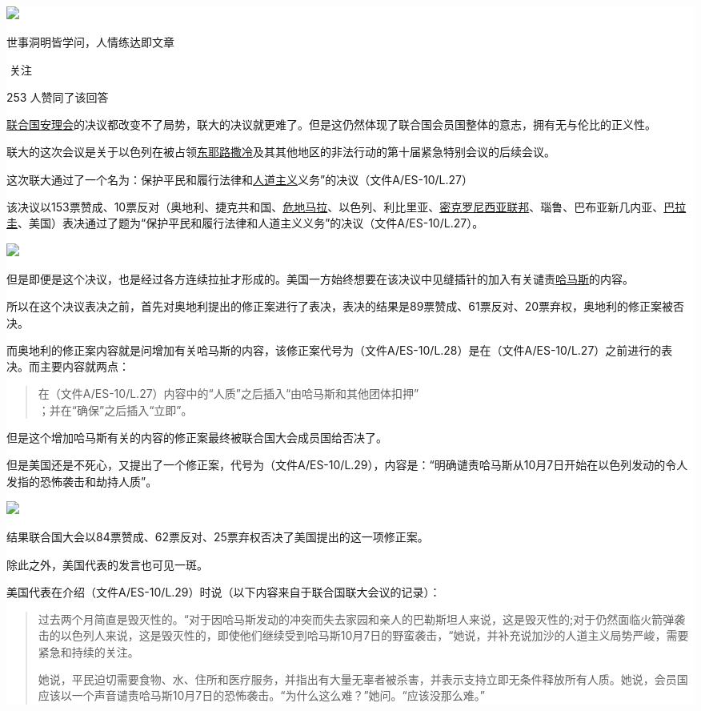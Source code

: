 ​![](https://proxy-prod.omnivore-image-cache.app/0x0,sEQaOWrSM4sYxMszrQ6lhsM51WgM5AvlqxCkeG6GJZz4/https://pic1.zhimg.com/v2-4812630bc27d642f7cafcd6cdeca3d7a.jpg?source=88ceefae)

世事洞明皆学问，人情练达即文章

​ 关注

253 人赞同了该回答

[联合国安理会](https://www.zhihu.com/search?q=%E8%81%94%E5%90%88%E5%9B%BD%E5%AE%89%E7%90%86%E4%BC%9A&search%5Fsource=Entity&hybrid%5Fsearch%5Fsource=Entity&hybrid%5Fsearch%5Fextra=%7B%22sourceType%22%3A%22answer%22%2C%22sourceId%22%3A3323723834%7D)的决议都改变不了局势，联大的决议就更难了。但是这仍然体现了联合国会员国整体的意志，拥有无与伦比的正义性。

联大的这次会议是关于以色列在被占领[东耶路撒冷](https://www.zhihu.com/search?q=%E4%B8%9C%E8%80%B6%E8%B7%AF%E6%92%92%E5%86%B7&search%5Fsource=Entity&hybrid%5Fsearch%5Fsource=Entity&hybrid%5Fsearch%5Fextra=%7B%22sourceType%22%3A%22answer%22%2C%22sourceId%22%3A3323723834%7D)及其其他地区的非法行动的第十届紧急特别会议的后续会议。

这次联大通过了一个名为：保护平民和履行法律和[人道主义](https://www.zhihu.com/search?q=%E4%BA%BA%E9%81%93%E4%B8%BB%E4%B9%89&search%5Fsource=Entity&hybrid%5Fsearch%5Fsource=Entity&hybrid%5Fsearch%5Fextra=%7B%22sourceType%22%3A%22answer%22%2C%22sourceId%22%3A3323723834%7D)义务”的决议（文件A/ES-10/L.27）

该决议以153票赞成、10票反对（奥地利、捷克共和国、[危地马拉](https://www.zhihu.com/search?q=%E5%8D%B1%E5%9C%B0%E9%A9%AC%E6%8B%89&search%5Fsource=Entity&hybrid%5Fsearch%5Fsource=Entity&hybrid%5Fsearch%5Fextra=%7B%22sourceType%22%3A%22answer%22%2C%22sourceId%22%3A3323723834%7D)、以色列、利比里亚、[密克罗尼西亚联邦](https://www.zhihu.com/search?q=%E5%AF%86%E5%85%8B%E7%BD%97%E5%B0%BC%E8%A5%BF%E4%BA%9A%E8%81%94%E9%82%A6&search%5Fsource=Entity&hybrid%5Fsearch%5Fsource=Entity&hybrid%5Fsearch%5Fextra=%7B%22sourceType%22%3A%22answer%22%2C%22sourceId%22%3A3323723834%7D)、瑙鲁、巴布亚新几内亚、[巴拉圭](https://www.zhihu.com/search?q=%E5%B7%B4%E6%8B%89%E5%9C%AD&search%5Fsource=Entity&hybrid%5Fsearch%5Fsource=Entity&hybrid%5Fsearch%5Fextra=%7B%22sourceType%22%3A%22answer%22%2C%22sourceId%22%3A3323723834%7D)、美国）表决通过了题为“保护平民和履行法律和人道主义义务”的决议（文件A/ES-10/L.27）。

![](https://proxy-prod.omnivore-image-cache.app/1310x858,sZbovPxtn1Wil9G9-xIovHLl0oDcwnBC3TzTk7Qb4jMI/https://pic1.zhimg.com/50/v2-e61d30baddc20c9c2de03ab87d10171c_720w.jpg?source=2c26e567)

但是即便是这个决议，也是经过各方连续拉扯才形成的。美国一方始终想要在该决议中见缝插针的加入有关谴责[哈马斯](https://www.zhihu.com/search?q=%E5%93%88%E9%A9%AC%E6%96%AF&search%5Fsource=Entity&hybrid%5Fsearch%5Fsource=Entity&hybrid%5Fsearch%5Fextra=%7B%22sourceType%22%3A%22answer%22%2C%22sourceId%22%3A3323723834%7D)的内容。

所以在这个决议表决之前，首先对奥地利提出的修正案进行了表决，表决的结果是89票赞成、61票反对、20票弃权，奥地利的修正案被否决。

而奥地利的修正案内容就是问增加有关哈马斯的内容，该修正案代号为（文件A/ES-10/L.28）是在（文件A/ES-10/L.27）之前进行的表决。而主要内容就两点：

> 在（文件A/ES-10/L.27）内容中的“人质”之后插入“由哈马斯和其他团体扣押”  
> ；并在“确保”之后插入“立即”。

但是这个增加哈马斯有关的内容的修正案最终被联合国大会成员国给否决了。

但是美国还是不死心，又提出了一个修正案，代号为（文件A/ES-10/L.29），内容是：“明确谴责哈马斯从10月7日开始在以色列发动的令人发指的恐怖袭击和劫持人质”。

![](https://proxy-prod.omnivore-image-cache.app/1063x769,s3xfvxOFGF1pTFZzLOAsM_RW9qJbyNTtgsR_0nuLvHSM/https://pic1.zhimg.com/50/v2-31a36427702c28f4d5da06e60fd2d08a_720w.jpg?source=2c26e567)

结果联合国大会以84票赞成、62票反对、25票弃权否决了美国提出的这一项修正案。

除此之外，美国代表的发言也可见一斑。

美国代表在介绍（文件A/ES-10/L.29）时说（以下内容来自于联合国联大会议的记录）：

> 过去两个月简直是毁灭性的。“对于因哈马斯发动的冲突而失去家园和亲人的巴勒斯坦人来说，这是毁灭性的;对于仍然面临火箭弹袭击的以色列人来说，这是毁灭性的，即使他们继续受到哈马斯10月7日的野蛮袭击，“她说，并补充说加沙的人道主义局势严峻，需要紧急和持续的关注。
> 
> 她说，平民迫切需要食物、水、住所和医疗服务，并指出有大量无辜者被杀害，并表示支持立即无条件释放所有人质。她说，会员国应该以一个声音谴责哈马斯10月7日的恐怖袭击。“为什么这么难？”她问。“应该没那么难。”
